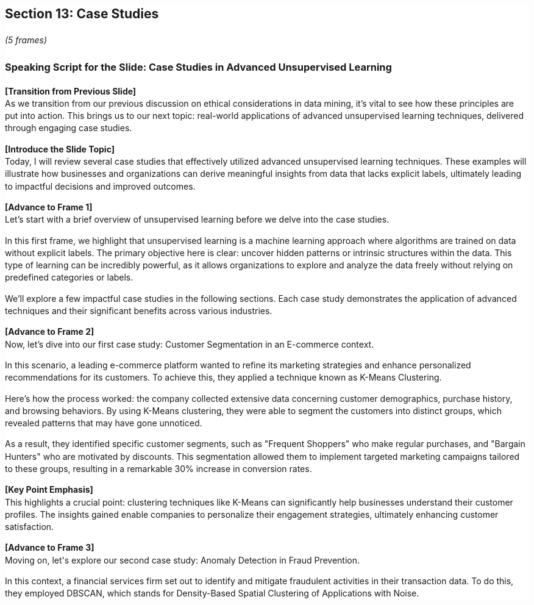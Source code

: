 ## Section 13: Case Studies
*(5 frames)*

### Speaking Script for the Slide: Case Studies in Advanced Unsupervised Learning

**[Transition from Previous Slide]**  
As we transition from our previous discussion on ethical considerations in data mining, it’s vital to see how these principles are put into action. This brings us to our next topic: real-world applications of advanced unsupervised learning techniques, delivered through engaging case studies.

**[Introduce the Slide Topic]**  
Today, I will review several case studies that effectively utilized advanced unsupervised learning techniques. These examples will illustrate how businesses and organizations can derive meaningful insights from data that lacks explicit labels, ultimately leading to impactful decisions and improved outcomes.

**[Advance to Frame 1]**  
Let’s start with a brief overview of unsupervised learning before we delve into the case studies.

In this first frame, we highlight that unsupervised learning is a machine learning approach where algorithms are trained on data without explicit labels. The primary objective here is clear: uncover hidden patterns or intrinsic structures within the data. This type of learning can be incredibly powerful, as it allows organizations to explore and analyze the data freely without relying on predefined categories or labels.

We’ll explore a few impactful case studies in the following sections. Each case study demonstrates the application of advanced techniques and their significant benefits across various industries.

**[Advance to Frame 2]**  
Now, let’s dive into our first case study: Customer Segmentation in an E-commerce context.

In this scenario, a leading e-commerce platform wanted to refine its marketing strategies and enhance personalized recommendations for its customers. To achieve this, they applied a technique known as K-Means Clustering.

Here’s how the process worked: the company collected extensive data concerning customer demographics, purchase history, and browsing behaviors. By using K-Means clustering, they were able to segment the customers into distinct groups, which revealed patterns that may have gone unnoticed.

As a result, they identified specific customer segments, such as "Frequent Shoppers" who make regular purchases, and "Bargain Hunters" who are motivated by discounts. This segmentation allowed them to implement targeted marketing campaigns tailored to these groups, resulting in a remarkable 30% increase in conversion rates.

**[Key Point Emphasis]**  
This highlights a crucial point: clustering techniques like K-Means can significantly help businesses understand their customer profiles. The insights gained enable companies to personalize their engagement strategies, ultimately enhancing customer satisfaction.

**[Advance to Frame 3]**  
Moving on, let's explore our second case study: Anomaly Detection in Fraud Prevention.

In this context, a financial services firm set out to identify and mitigate fraudulent activities in their transaction data. To do this, they employed DBSCAN, which stands for Density-Based Spatial Clustering of Applications with Noise.
